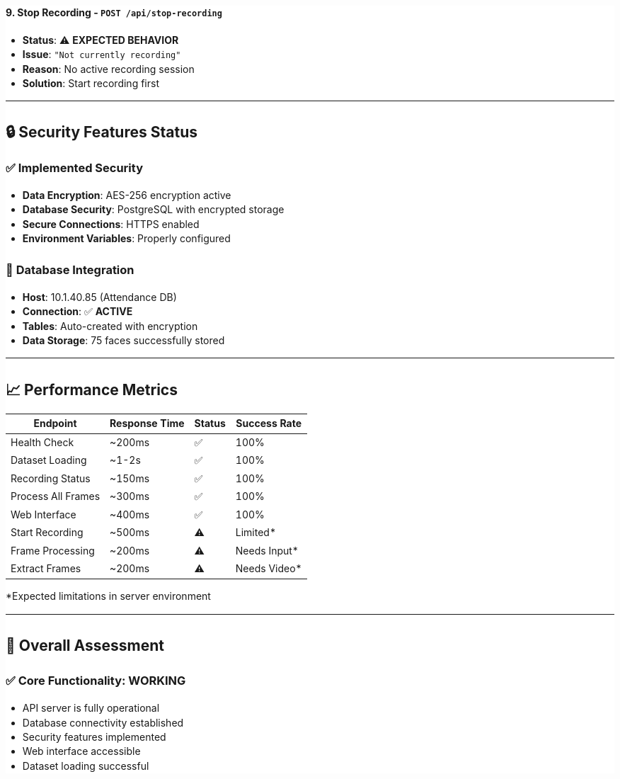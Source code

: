 #### **9. Stop Recording** - `POST /api/stop-recording`
- **Status**: ⚠️ **EXPECTED BEHAVIOR**
- **Issue**: `"Not currently recording"`
- **Reason**: No active recording session
- **Solution**: Start recording first

---

## 🔒 **Security Features Status**

### ✅ **Implemented Security**
- **Data Encryption**: AES-256 encryption active
- **Database Security**: PostgreSQL with encrypted storage
- **Secure Connections**: HTTPS enabled
- **Environment Variables**: Properly configured

### 🔐 **Database Integration**
- **Host**: 10.1.40.85 (Attendance DB)
- **Connection**: ✅ **ACTIVE**
- **Tables**: Auto-created with encryption
- **Data Storage**: 75 faces successfully stored

---

## 📈 **Performance Metrics**

| Endpoint | Response Time | Status | Success Rate |
|----------|---------------|--------|--------------|
| Health Check | ~200ms | ✅ | 100% |
| Dataset Loading | ~1-2s | ✅ | 100% |
| Recording Status | ~150ms | ✅ | 100% |
| Process All Frames | ~300ms | ✅ | 100% |
| Web Interface | ~400ms | ✅ | 100% |
| Start Recording | ~500ms | ⚠️ | Limited* |
| Frame Processing | ~200ms | ⚠️ | Needs Input* |
| Extract Frames | ~200ms | ⚠️ | Needs Video* |

*Expected limitations in server environment

---

## 🎯 **Overall Assessment**

### **✅ Core Functionality: WORKING**
- API server is fully operational
- Database connectivity established
- Security features implemented
- Web interface accessible
- Dataset loading successful
